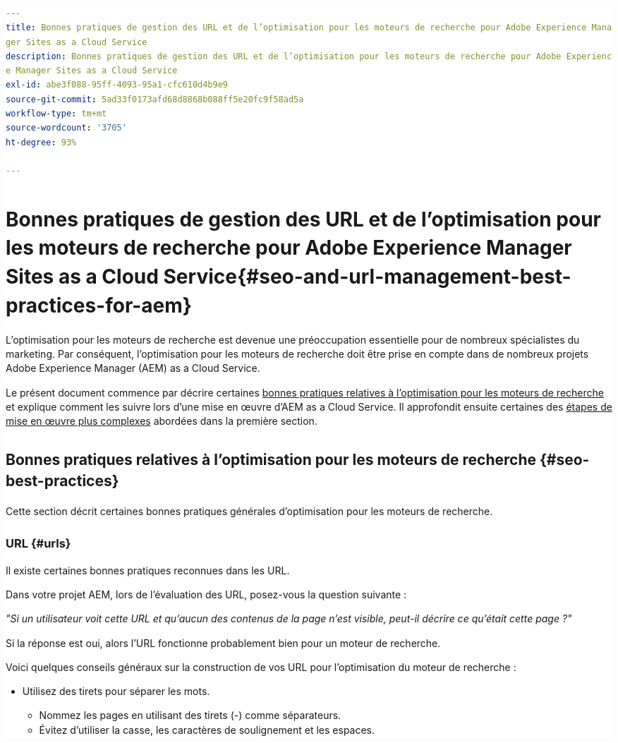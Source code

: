 ```yaml
---
title: Bonnes pratiques de gestion des URL et de l’optimisation pour les moteurs de recherche pour Adobe Experience Manager Sites as a Cloud Service
description: Bonnes pratiques de gestion des URL et de l’optimisation pour les moteurs de recherche pour Adobe Experience Manager Sites as a Cloud Service
exl-id: abe3f088-95ff-4093-95a1-cfc610d4b9e9
source-git-commit: 5ad33f0173afd68d8868b088ff5e20fc9f58ad5a
workflow-type: tm+mt
source-wordcount: '3705'
ht-degree: 93%

---
```


# Bonnes pratiques de gestion des URL et de l’optimisation pour les moteurs de recherche pour Adobe Experience Manager Sites as a Cloud Service{#seo-and-url-management-best-practices-for-aem}

L’optimisation pour les moteurs de recherche est devenue une préoccupation essentielle pour de nombreux spécialistes du marketing. Par conséquent, l’optimisation pour les moteurs de recherche doit être prise en compte dans de nombreux projets Adobe Experience Manager (AEM) as a Cloud Service.

Le présent document commence par décrire certaines [bonnes pratiques relatives à l’optimisation pour les moteurs de recherche](#seo-best-practices) et explique comment les suivre lors d’une mise en œuvre d’AEM as a Cloud Service. Il approfondit ensuite certaines des [étapes de mise en œuvre plus complexes](#aem-configurations) abordées dans la première section.

## Bonnes pratiques relatives à l’optimisation pour les moteurs de recherche {#seo-best-practices}

Cette section décrit certaines bonnes pratiques générales d’optimisation pour les moteurs de recherche.

### URL {#urls}

Il existe certaines bonnes pratiques reconnues dans les URL.

Dans votre projet AEM, lors de l’évaluation des URL, posez-vous la question suivante :

*&quot;Si un utilisateur voit cette URL et qu’aucun des contenus de la page n’est visible, peut-il décrire ce qu’était cette page ?&quot;*

Si la réponse est oui, alors l’URL fonctionne probablement bien pour un moteur de recherche.

Voici quelques conseils généraux sur la construction de vos URL pour l’optimisation du moteur de recherche :

* Utilisez des tirets pour séparer les mots.

   * Nommez les pages en utilisant des tirets (-) comme séparateurs.
   * Évitez d’utiliser la casse, les caractères de soulignement et les espaces.
